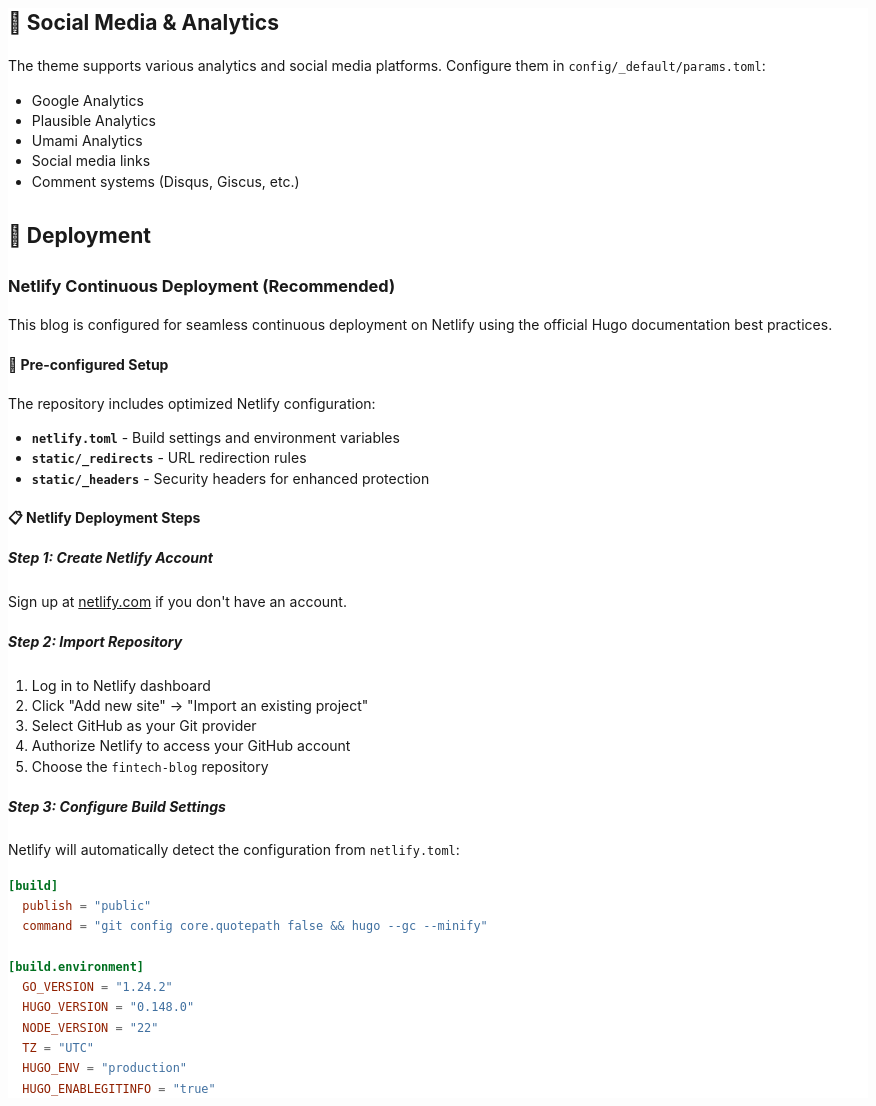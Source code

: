 ## 📱 Social Media & Analytics

The theme supports various analytics and social media platforms. Configure them in `config/_default/params.toml`:

- Google Analytics
- Plausible Analytics
- Umami Analytics
- Social media links
- Comment systems (Disqus, Giscus, etc.)

## 🚀 Deployment

### Netlify Continuous Deployment (Recommended)

This blog is configured for seamless continuous deployment on Netlify using the official Hugo documentation best practices.

#### 🔧 Pre-configured Setup

The repository includes optimized Netlify configuration:

- **`netlify.toml`** - Build settings and environment variables
- **`static/_redirects`** - URL redirection rules
- **`static/_headers`** - Security headers for enhanced protection

#### 📋 Netlify Deployment Steps

##### Step 1: Create Netlify Account
Sign up at [netlify.com](https://netlify.com) if you don't have an account.

##### Step 2: Import Repository
1. Log in to Netlify dashboard
2. Click "Add new site" → "Import an existing project"
3. Select GitHub as your Git provider
4. Authorize Netlify to access your GitHub account
5. Choose the `fintech-blog` repository

##### Step 3: Configure Build Settings
Netlify will automatically detect the configuration from `netlify.toml`:

```toml
[build]
  publish = "public"
  command = "git config core.quotepath false && hugo --gc --minify"

[build.environment]
  GO_VERSION = "1.24.2"
  HUGO_VERSION = "0.148.0"
  NODE_VERSION = "22"
  TZ = "UTC"
  HUGO_ENV = "production"
  HUGO_ENABLEGITINFO = "true"
```
